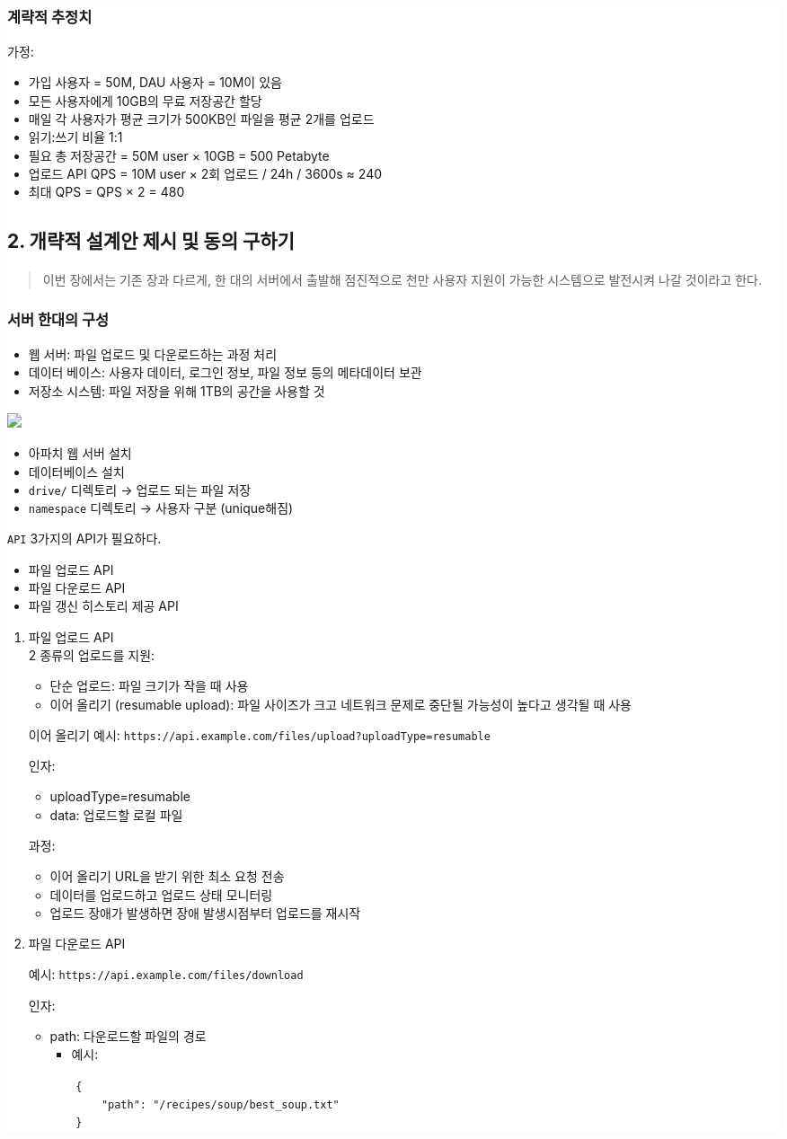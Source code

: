 ### 계략적 추정치
가정:
- 가입 사용자 = 50M, DAU 사용자 = 10M이 있음
- 모든 사용자에게 10GB의 무료 저장공간 할당
- 매일 각 사용자가 평균 크기가 500KB인 파일을 평균 2개를 업로드
- 읽기:쓰기 비율 1:1
- 필요 총 저장공간 = 50M user $\times$ 10GB = 500 Petabyte
- 업로드 API QPS = 10M user $\times$ 2회 업로드 / 24h / 3600s $\approx$ 240
- 최대 QPS = QPS $\times$ 2 = 480

## 2. 개략적 설계안 제시 및 동의 구하기
> 이번 장에서는 기존 장과 다르게, 한 대의 서버에서 출발해 점진적으로 천만 사용자 지원이 가능한 시스템으로 발전시켜 나갈 것이라고 한다.

### 서버 한대의 구성
- 웹 서버: 파일 업로드 및 다운로드하는 과정 처리
- 데이터 베이스: 사용자 데이터, 로그인 정보, 파일 정보 등의 메타데이터 보관
- 저장소 시스템: 파일 저장을 위해 1TB의 공간을 사용할 것

![](/assets/1.png)
- 아파치 웹 서버 설치
- 데이터베이스 설치
- `drive/` 디렉토리 $\rightarrow$ 업로드 되는 파일 저장
- `namespace` 디렉토리 $\rightarrow$ 사용자 구분 (unique해짐)

`API`
3가지의 API가 필요하다.
- 파일 업로드 API
- 파일 다운로드 API
- 파일 갱신 히스토리 제공 API

1. 파일 업로드 API  
2 종류의 업로드를 지원:
    - 단순 업로드: 파일 크기가 작을 때 사용
    - 이어 올리기 (resumable upload): 파일 사이즈가 크고 네트워크 문제로 중단될 가능성이 높다고 생각될 때 사용

    이어 올리기 예시:
`https://api.example.com/files/upload?uploadType=resumable`

    인자:
    - uploadType=resumable
    - data: 업로드할 로컬 파일

    과정:
    - 이어 올리기 URL을 받기 위한 최소 요청 전송
    - 데이터를 업로드하고 업로드 상태 모니터링
    - 업로드 장애가 발생하면 장애 발생시점부터 업로드를 재시작

2. 파일 다운로드 API

    예시:
`https://api.example.com/files/download`

    인자:
    - path: 다운로드할 파일의 경로  
        - 예시:
        ```
            {
                "path": "/recipes/soup/best_soup.txt"
            }
        ```
